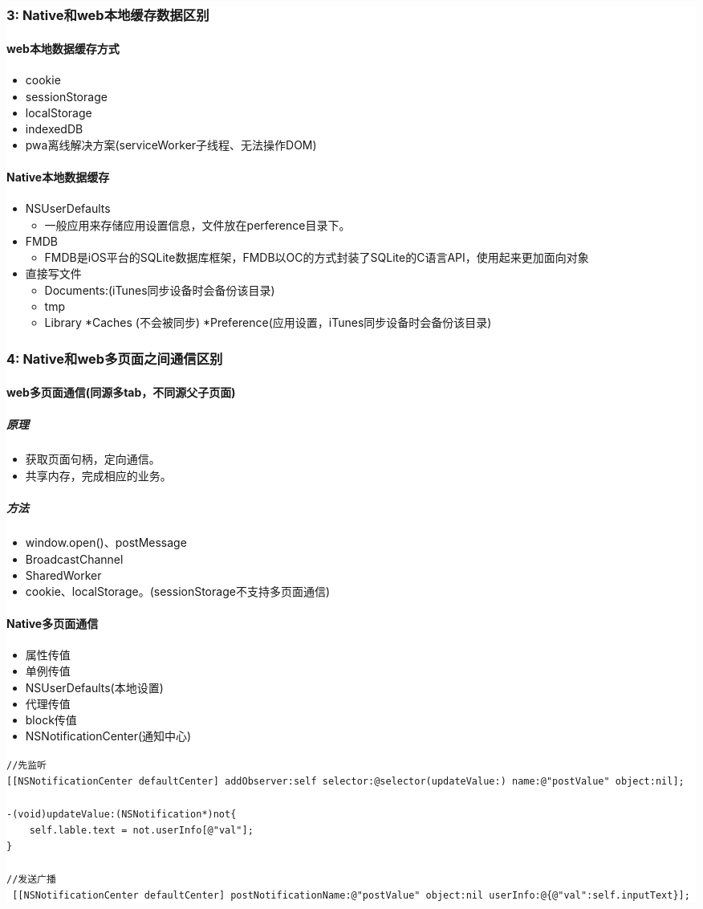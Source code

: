 ### 3: Native和web本地缓存数据区别

#### web本地数据缓存方式
* cookie
* sessionStorage
* localStorage
* indexedDB
* pwa离线解决方案(serviceWorker子线程、无法操作DOM)
 
#### Native本地数据缓存
* NSUserDefaults
  * 一般应用来存储应用设置信息，文件放在perference目录下。
* FMDB
  * FMDB是iOS平台的SQLite数据库框架，FMDB以OC的方式封装了SQLite的C语言API，使用起来更加面向对象
* 直接写文件
  * Documents:(iTunes同步设备时会备份该目录)
  * tmp
  * Library
    *Caches (不会被同步)
    *Preference(应用设置，iTunes同步设备时会备份该目录) 

### 4: Native和web多页面之间通信区别

#### web多页面通信(同源多tab，不同源父子页面)
##### 原理
* 获取页面句柄，定向通信。
* 共享内存，完成相应的业务。

##### 方法
* window.open()、postMessage
* BroadcastChannel
* SharedWorker
* cookie、localStorage。(sessionStorage不支持多页面通信)

#### Native多页面通信
* 属性传值
* 单例传值
* NSUserDefaults(本地设置)
* 代理传值
* block传值
* NSNotificationCenter(通知中心)
```
//先监听
[[NSNotificationCenter defaultCenter] addObserver:self selector:@selector(updateValue:) name:@"postValue" object:nil];

-(void)updateValue:(NSNotification*)not{
    self.lable.text = not.userInfo[@"val"];
}

//发送广播
 [[NSNotificationCenter defaultCenter] postNotificationName:@"postValue" object:nil userInfo:@{@"val":self.inputText}];
```
